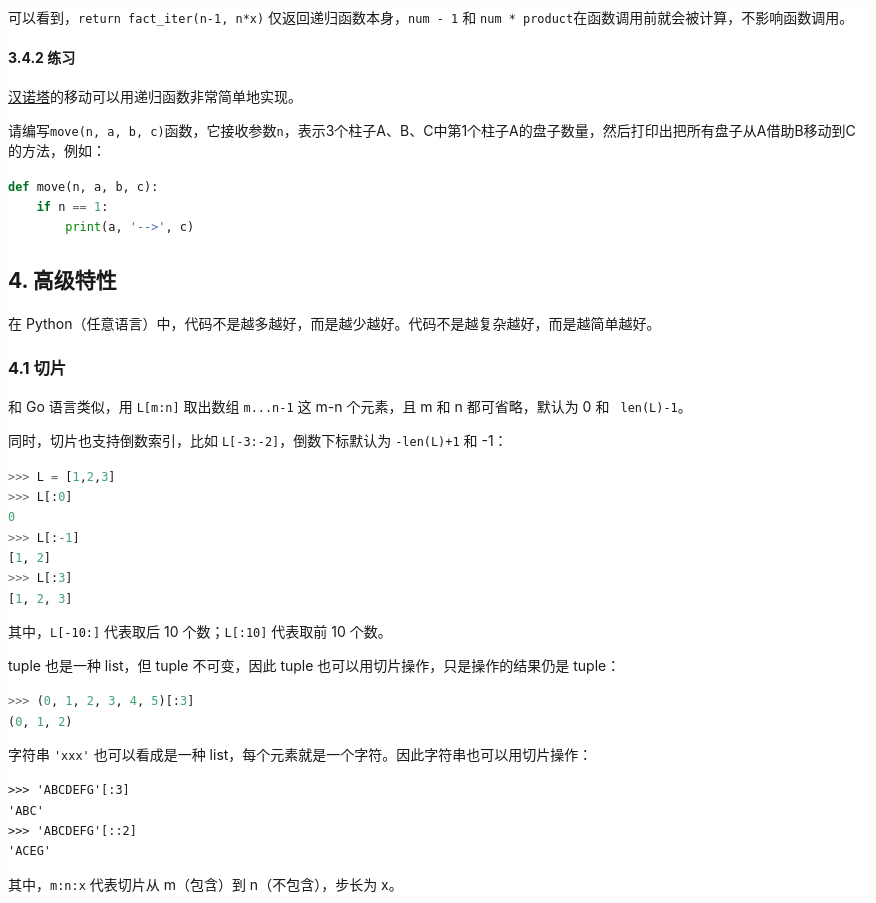 可以看到，`return fact_iter(n-1, n*x)` 仅返回递归函数本身，`num - 1` 和 `num * product`在函数调用前就会被计算，不影响函数调用。



#### 3.4.2 练习

[汉诺塔](http://baike.baidu.com/view/191666.htm)的移动可以用递归函数非常简单地实现。

请编写`move(n, a, b, c)`函数，它接收参数`n`，表示3个柱子A、B、C中第1个柱子A的盘子数量，然后打印出把所有盘子从A借助B移动到C的方法，例如：

``` python
def move(n, a, b, c):
    if n == 1:
        print(a, '-->', c)
```



## 4. 高级特性

在 Python（任意语言）中，代码不是越多越好，而是越少越好。代码不是越复杂越好，而是越简单越好。



### 4.1 切片

和 Go 语言类似，用 `L[m:n]` 取出数组 `m...n-1` 这 m-n 个元素，且 m 和 n 都可省略，默认为 0 和 ` len(L)-1`。

同时，切片也支持倒数索引，比如 `L[-3:-2]`，倒数下标默认为 `-len(L)+1` 和 -1：

``` python
>>> L = [1,2,3]
>>> L[:0]
0
>>> L[:-1]
[1, 2]
>>> L[:3]
[1, 2, 3]
```

其中，`L[-10:]` 代表取后 10 个数；`L[:10]` 代表取前 10 个数。

tuple 也是一种 list，但 tuple 不可变，因此 tuple 也可以用切片操作，只是操作的结果仍是 tuple：

``` python
>>> (0, 1, 2, 3, 4, 5)[:3]
(0, 1, 2)
```

字符串 `'xxx'` 也可以看成是一种 list，每个元素就是一个字符。因此字符串也可以用切片操作：

```
>>> 'ABCDEFG'[:3]
'ABC'
>>> 'ABCDEFG'[::2]
'ACEG'
```

其中，`m:n:x` 代表切片从 m（包含）到 n（不包含），步长为 x。

